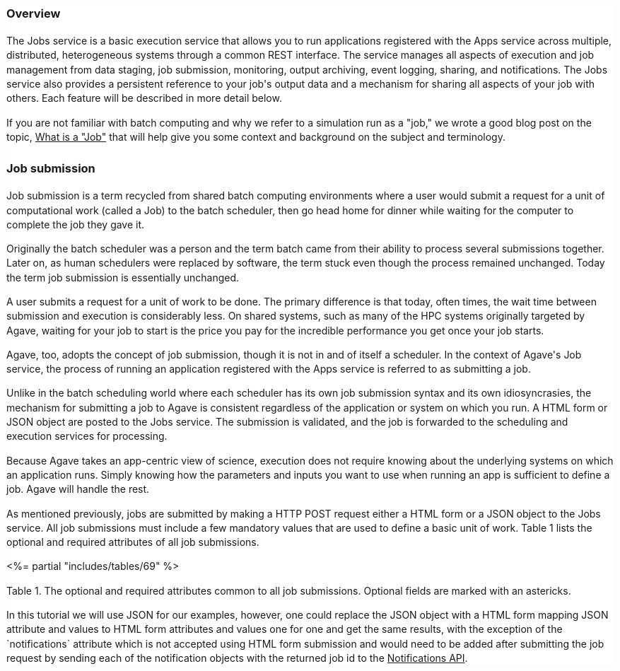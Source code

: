 ### Overview  

The Jobs service is a basic execution service that allows you to run applications registered with the Apps service across multiple, distributed, heterogeneous systems through a common REST interface. The service manages all aspects of execution and job management from data staging, job submission, monitoring, output archiving, event logging, sharing, and notifications. The Jobs service also provides a persistent reference to your job's output data and a mechanism for sharing all aspects of your job with others. Each feature will be described in more detail below.

<aside class="notice">If you are not familiar with batch computing and why we refer to a simulation run as a "job," we wrote a good blog post on the topic, <a href="https://agaveplatform.org/what-is-a-job2/" title="What is a Job">What is a "Job"</a> that will help give you some context and background on the subject and terminology.</aside>

### Job submission  

Job submission is a term recycled from shared batch computing environments where a user would submit a request for a unit of computational work (called a Job) to the batch scheduler, then go head home for dinner while waiting for the computer to complete the job they gave it.

Originally the batch scheduler was a person and the term batch came from their ability to process several submissions together. Later on, as human schedulers were replaced by software, the term stuck even though the process remained unchanged. Today the term job submission is essentially unchanged.

A user submits a request for a unit of work to be done. The primary difference is that today, often times, the wait time between submission and execution is considerably less. On shared systems, such as many of the HPC systems originally targeted by Agave, waiting for your job to start is the price you pay for the incredible performance you get once your job starts.

Agave, too, adopts the concept of job submission, though it is not in and of itself a scheduler. In the context of Agave's Job service, the process of running an application registered with the Apps service is referred to as submitting a job.

Unlike in the batch scheduling world where each scheduler has its own job submission syntax and its own idiosyncrasies, the mechanism for submitting a job to Agave is consistent regardless of the application or system on which you run. A HTML form or JSON object are posted to the Jobs service. The submission is validated, and the job is forwarded to the scheduling and execution services for processing.

Because Agave takes an app-centric view of science, execution does not require knowing about the underlying systems on which an application runs. Simply knowing how the parameters and inputs you want to use when running an app is sufficient to define a job. Agave will handle the rest.

As mentioned previously, jobs are submitted by making a HTTP POST request either a HTML form or a JSON object to the Jobs service. All job submissions must include a few mandatory values that are used to define a basic unit of work. Table 1 lists the optional and required attributes of all job submissions.

<%= partial "includes/tables/69" %>

<p class="table-caption">Table 1. The optional and required attributes common to all job submissions. Optional fields are marked with an astericks.</p>

<aside class="notice">In this tutorial we will use JSON for our examples, however, one could replace the JSON object with a HTML form mapping JSON attribute and values to HTML form attributes and values one for one and get the same results, with the exception of the `notifications` attribute which is not accepted using HTML form submission and would need to be added after submitting the job request by sending each of the notification objects with the returned job id to the <a href="https://agaveplatform.org/documentation/tutorials/notification-management-tutorial/" title="Notification Management Tutorial">Notifications API</a>.</aside>
